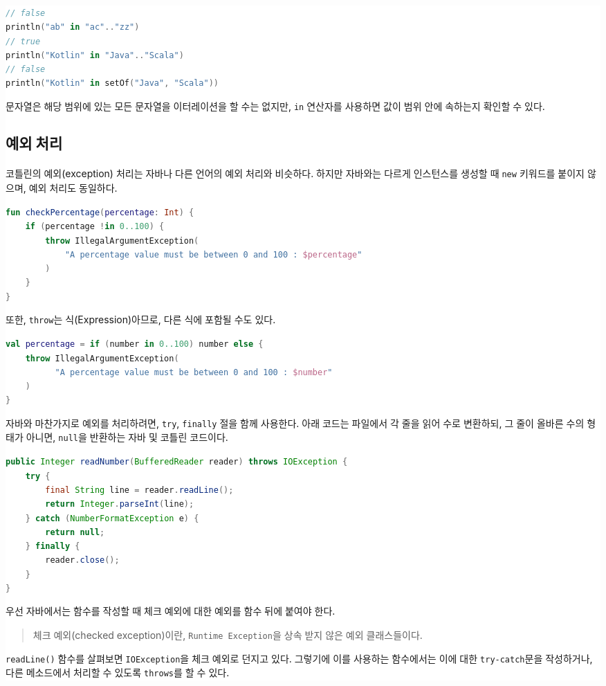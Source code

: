 ```kotlin
// false
println("ab" in "ac".."zz")
// true
println("Kotlin" in "Java".."Scala")
// false
println("Kotlin" in setOf("Java", "Scala"))
```

문자열은 해당 범위에 있는 모든 문자열을 이터레이션을 할 수는 없지만, `in` 연산자를 사용하면 값이 범위 안에 속하는지 확인할 수 있다.

## 예외 처리

코틀린의 예외(exception) 처리는 자바나 다른 언어의 예외 처리와 비슷하다.
하지만 자바와는 다르게 인스턴스를 생성할 때 `new` 키워드를 붙이지 않으며, 예외 처리도 동일하다.

```kotlin
fun checkPercentage(percentage: Int) {
    if (percentage !in 0..100) {
        throw IllegalArgumentException(
            "A percentage value must be between 0 and 100 : $percentage"
        )
    }
}
```

또한, `throw`는 식(Expression)아므로, 다른 식에 포함될 수도 있다.

```kotlin
val percentage = if (number in 0..100) number else {
    throw IllegalArgumentException(
          "A percentage value must be between 0 and 100 : $number"
    )
}
```

자바와 마찬가지로 예외를 처리하려면, `try`, `finally` 절을 함께 사용한다.
아래 코드는 파일에서 각 줄을 읽어 수로 변환하되, 그 줄이 올바른 수의 형태가 아니면, `null`을 반환하는 자바 및 코틀린 코드이다.

```java
public Integer readNumber(BufferedReader reader) throws IOException {
    try {
        final String line = reader.readLine();
        return Integer.parseInt(line);
    } catch (NumberFormatException e) {
        return null;
    } finally {
        reader.close();
    }
}
```

우선 자바에서는 함수를 작성할 때 체크 예외에 대한 예외를 함수 뒤에 붙여야 한다.

> 체크 예외(checked exception)이란, `Runtime Exception`을 상속 받지 않은 예외 클래스들이다.

`readLine()` 함수를 살펴보면 `IOException`을 체크 예외로 던지고 있다.
그렇기에 이를 사용하는 함수에서는 이에 대한 `try-catch`문을 작성하거나, 다른 메소드에서 처리할 수 있도록 `throws`를 할 수 있다.
